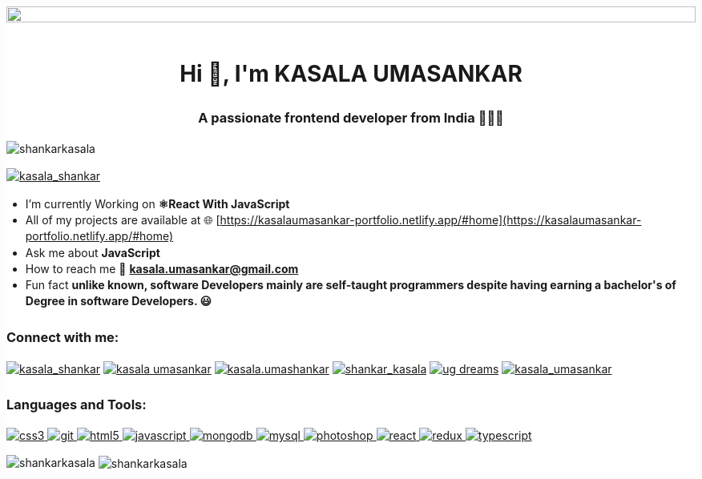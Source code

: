 <img src="https://miro.medium.com/max/1360/0*7Q3yvSIv_t0ioJ-Z.gif" width="100%" height="100%" frameBorder="0" class="giphy-embed" allowFullScreen>
<h1 align="center">Hi 👋, I'm KASALA UMASANKAR</h1>

<h3 align="center">A passionate frontend developer from India 👨🏻‍💻</h3>



<p align="left"> <img src="https://komarev.com/ghpvc/?username=shankarkasala&label=Profile%20views&color=0e75b6&style=flat" alt="shankarkasala" /> </p>

<p align="left"> <a href="https://twitter.com/kasala_shankar" target="blank"><img src="https://img.shields.io/twitter/follow/kasala_shankar?logo=twitter&style=for-the-badge" alt="kasala_shankar" /></a> </p>

- I’m currently Working on **⚛️React With JavaScript**
- All of my projects are available at 🌐 [https://kasalaumasankar-portfolio.netlify.app/#home](https://kasalaumasankar-portfolio.netlify.app/#home)
- Ask me about **JavaScript**
- How to reach me 📧 **kasala.umasankar@gmail.com**
- Fun fact **unlike known, software Developers mainly are self-taught programmers despite having earning a bachelor's of Degree in software Developers. 😃**

<h3 align="left">Connect with me:</h3>

<p align="left">

<a href="https://twitter.com/kasala_shankar" target="blank"><img align="center" src="https://raw.githubusercontent.com/rahuldkjain/github-profile-readme-generator/master/src/images/icons/Social/twitter.svg" alt="kasala_shankar" height="30" width="40" /></a> <a href="https://www.linkedin.com/in/kasala-umasankar-a3b55a99/" target="blank"><img align="center" src="https://raw.githubusercontent.com/rahuldkjain/github-profile-readme-generator/master/src/images/icons/Social/linked-in-alt.svg" alt="kasala umasankar" height="30" width="40" /></a>  <a href="https://fb.com/kasala.umashankar" target="blank"><img align="center" src="https://raw.githubusercontent.com/rahuldkjain/github-profile-readme-generator/master/src/images/icons/Social/facebook.svg" alt="kasala.umashankar" height="30" width="40" /></a>  <a href="https://instagram.com/shankar_kasala" target="blank"><img align="center" src="https://raw.githubusercontent.com/rahuldkjain/github-profile-readme-generator/master/src/images/icons/Social/instagram.svg" alt="shankar_kasala" height="30" width="40" /></a>  <a href="https://www.youtube.com/channel/UCXi67atnwVflHqRWq0KuU-Q
" target="blank"><img align="center" src="https://raw.githubusercontent.com/rahuldkjain/github-profile-readme-generator/master/src/images/icons/Social/youtube.svg" alt="ug dreams" height="30" width="40" /></a>  <a href="https://www.leetcode.com/kasala_umasankar" target="blank"><img align="center" src="https://raw.githubusercontent.com/rahuldkjain/github-profile-readme-generator/master/src/images/icons/Social/leet-code.svg" alt="kasala_umasankar" height="30" width="40" /></a>

</p>

<h3 align="left">Languages and Tools:</h3>

<p align="left"> <a href="https://www.w3schools.com/css/" target="_blank" rel="noreferrer"> <img src="https://raw.githubusercontent.com/devicons/devicon/master/icons/css3/css3-original-wordmark.svg" alt="css3" width="40" height="40"/> </a> <a href="https://git-scm.com/" target="_blank" rel="noreferrer">  <img src="https://www.vectorlogo.zone/logos/git-scm/git-scm-icon.svg" alt="git" width="40" height="40"/> </a> <a href="https://www.w3.org/html/" target="_blank" rel="noreferrer">   <img src="https://raw.githubusercontent.com/devicons/devicon/master/icons/html5/html5-original-wordmark.svg" alt="html5" width="40" height="40"/> </a> <a href="https://developer.mozilla.org/en-US/docs/Web/JavaScript" target="_blank" rel="noreferrer"> <img src="https://raw.githubusercontent.com/devicons/devicon/master/icons/javascript/javascript-original.svg" alt="javascript" width="40" height="40"/> </a> <a href="https://www.mongodb.com/" target="_blank" rel="noreferrer">   <img src="https://raw.githubusercontent.com/devicons/devicon/master/icons/mongodb/mongodb-original-wordmark.svg" alt="mongodb" width="40" height="40"/> </a> <a href="https://www.mysql.com/" target="_blank" rel="noreferrer"> <img src="https://raw.githubusercontent.com/devicons/devicon/master/icons/mysql/mysql-original-wordmark.svg" alt="mysql" width="40" height="40"/> </a> <a href="https://www.photoshop.com/en" target="_blank" rel="noreferrer">  <img src="https://raw.githubusercontent.com/devicons/devicon/master/icons/photoshop/photoshop-line.svg" alt="photoshop" width="40" height="40"/> </a> <a href="https://reactjs.org/" target="_blank" rel="noreferrer"> <img src="https://raw.githubusercontent.com/devicons/devicon/master/icons/react/react-original-wordmark.svg" alt="react" width="40" height="40"/> </a> <a href="https://redux.js.org" target="_blank" rel="noreferrer">   <img src="https://raw.githubusercontent.com/devicons/devicon/master/icons/redux/redux-original.svg" alt="redux" width="40" height="40"/> </a> <a href="https://www.typescriptlang.org/" target="_blank" rel="noreferrer">   <img src="https://raw.githubusercontent.com/devicons/devicon/master/icons/typescript/typescript-original.svg" alt="typescript" width="40" height="40"/> </a> </p>

<p><img align="left" src="https://github-readme-stats.vercel.app/api/top-langs?username=shankarkasala&show_icons=true&locale=en&layout=compact" alt="shankarkasala" /></p>

<p>&nbsp;<img align="center" src="https://github-readme-stats.vercel.app/api?username=shankarkasala&show_icons=true&locale=en" alt="shankarkasala" /></p>
